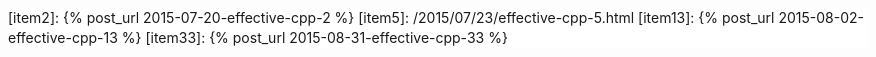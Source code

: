 [fanda]: /2015/07/07/cpp-functions-and-arguments.html
[c11]: https://zh.wikipedia.org/wiki/C%2B%2B11
[c14]: https://zh.wikipedia.org/wiki/C%2B%2B14
[item2]: {% post_url 2015-07-20-effective-cpp-2 %}
[item5]: /2015/07/23/effective-cpp-5.html
[item13]: {% post_url 2015-08-02-effective-cpp-13 %}
[item33]: {% post_url 2015-08-31-effective-cpp-33 %}


